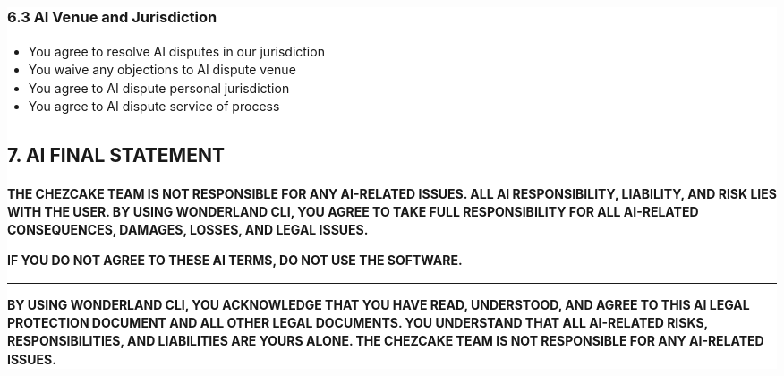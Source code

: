 ### 6.3 AI Venue and Jurisdiction
- You agree to resolve AI disputes in our jurisdiction
- You waive any objections to AI dispute venue
- You agree to AI dispute personal jurisdiction
- You agree to AI dispute service of process

## 7. AI FINAL STATEMENT

**THE CHEZCAKE TEAM IS NOT RESPONSIBLE FOR ANY AI-RELATED ISSUES. ALL AI RESPONSIBILITY, LIABILITY, AND RISK LIES WITH THE USER. BY USING WONDERLAND CLI, YOU AGREE TO TAKE FULL RESPONSIBILITY FOR ALL AI-RELATED CONSEQUENCES, DAMAGES, LOSSES, AND LEGAL ISSUES.**

**IF YOU DO NOT AGREE TO THESE AI TERMS, DO NOT USE THE SOFTWARE.**

---

**BY USING WONDERLAND CLI, YOU ACKNOWLEDGE THAT YOU HAVE READ, UNDERSTOOD, AND AGREE TO THIS AI LEGAL PROTECTION DOCUMENT AND ALL OTHER LEGAL DOCUMENTS. YOU UNDERSTAND THAT ALL AI-RELATED RISKS, RESPONSIBILITIES, AND LIABILITIES ARE YOURS ALONE. THE CHEZCAKE TEAM IS NOT RESPONSIBLE FOR ANY AI-RELATED ISSUES.** 